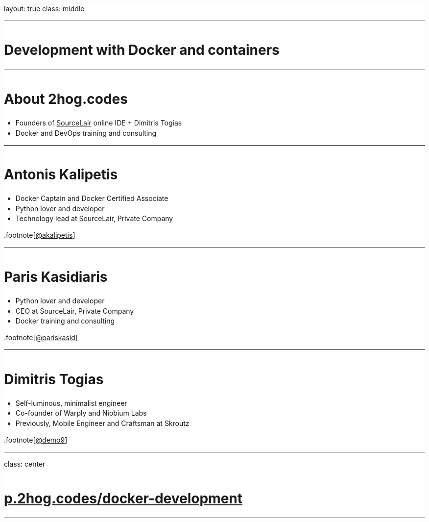 layout: true
class: middle

---

# Development with Docker and containers

---


# About 2hog.codes

* Founders of [SourceLair](https://www.sourcelair.com) online IDE + Dimitris Togias
* Docker and DevOps training and consulting

---

# Antonis Kalipetis

* Docker Captain and Docker Certified Associate
* Python lover and developer
* Technology lead at SourceLair, Private Company

.footnote[[@akalipetis](https://twitter.com/akalipetis)]

---

# Paris Kasidiaris

* Python lover and developer
* CEO at SourceLair, Private Company
* Docker training and consulting

.footnote[[@pariskasid](https://twitter.com/pariskasid)]

---

# Dimitris Togias

* Self-luminous, minimalist engineer
* Co-founder of Warply and Niobium Labs
* Previously, Mobile Engineer and Craftsman at Skroutz

.footnote[[@demo9](https://twitter.com/demo9)]

---
class: center

# [p.2hog.codes/docker-development](https://p.2hog.codes/docker-development)

---